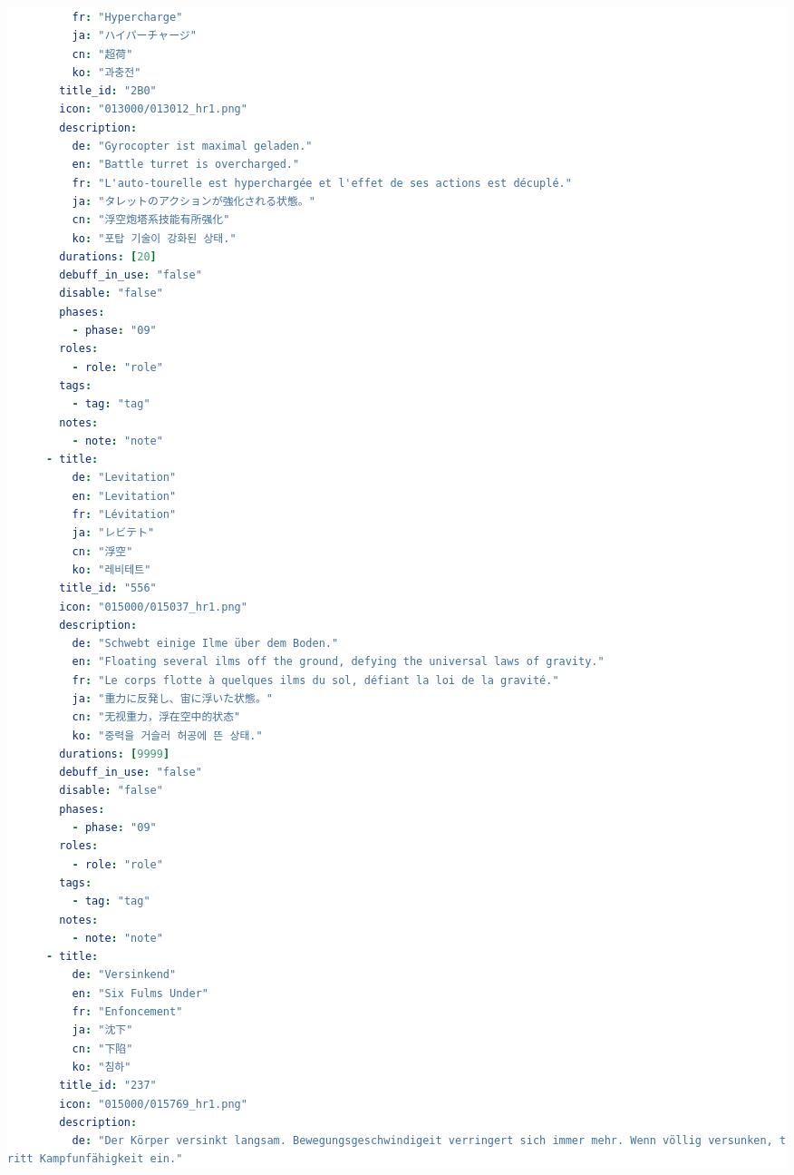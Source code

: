 ```yaml
          fr: "Hypercharge"
          ja: "ハイパーチャージ"
          cn: "超荷"
          ko: "과충전"
        title_id: "2B0"
        icon: "013000/013012_hr1.png"
        description:
          de: "Gyrocopter ist maximal geladen."
          en: "Battle turret is overcharged."
          fr: "L'auto-tourelle est hyperchargée et l'effet de ses actions est décuplé."
          ja: "タレットのアクションが強化される状態。"
          cn: "浮空炮塔系技能有所强化"
          ko: "포탑 기술이 강화된 상태."
        durations: [20]
        debuff_in_use: "false"
        disable: "false"
        phases:
          - phase: "09"
        roles:
          - role: "role"
        tags:
          - tag: "tag"
        notes:
          - note: "note"
      - title:
          de: "Levitation"
          en: "Levitation"
          fr: "Lévitation"
          ja: "レビテト"
          cn: "浮空"
          ko: "레비테트"
        title_id: "556"
        icon: "015000/015037_hr1.png"
        description:
          de: "Schwebt einige Ilme über dem Boden."
          en: "Floating several ilms off the ground, defying the universal laws of gravity."
          fr: "Le corps flotte à quelques ilms du sol, défiant la loi de la gravité."
          ja: "重力に反発し、宙に浮いた状態。"
          cn: "无视重力，浮在空中的状态"
          ko: "중력을 거슬러 허공에 뜬 상태."
        durations: [9999]
        debuff_in_use: "false"
        disable: "false"
        phases:
          - phase: "09"
        roles:
          - role: "role"
        tags:
          - tag: "tag"
        notes:
          - note: "note"
      - title:
          de: "Versinkend"
          en: "Six Fulms Under"
          fr: "Enfoncement"
          ja: "沈下"
          cn: "下陷"
          ko: "침하"
        title_id: "237"
        icon: "015000/015769_hr1.png"
        description:
          de: "Der Körper versinkt langsam. Bewegungsgeschwindigeit verringert sich immer mehr. Wenn völlig versunken, tritt Kampfunfähigkeit ein."
```